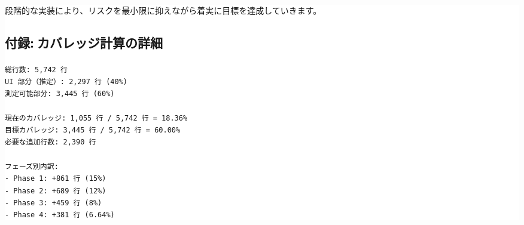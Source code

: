 段階的な実装により、リスクを最小限に抑えながら着実に目標を達成していきます。

## 付録: カバレッジ計算の詳細

```
総行数: 5,742 行
UI 部分（推定）: 2,297 行 (40%)
測定可能部分: 3,445 行 (60%)

現在のカバレッジ: 1,055 行 / 5,742 行 = 18.36%
目標カバレッジ: 3,445 行 / 5,742 行 = 60.00%
必要な追加行数: 2,390 行

フェーズ別内訳:
- Phase 1: +861 行 (15%)
- Phase 2: +689 行 (12%)
- Phase 3: +459 行 (8%)
- Phase 4: +381 行 (6.64%)
```
